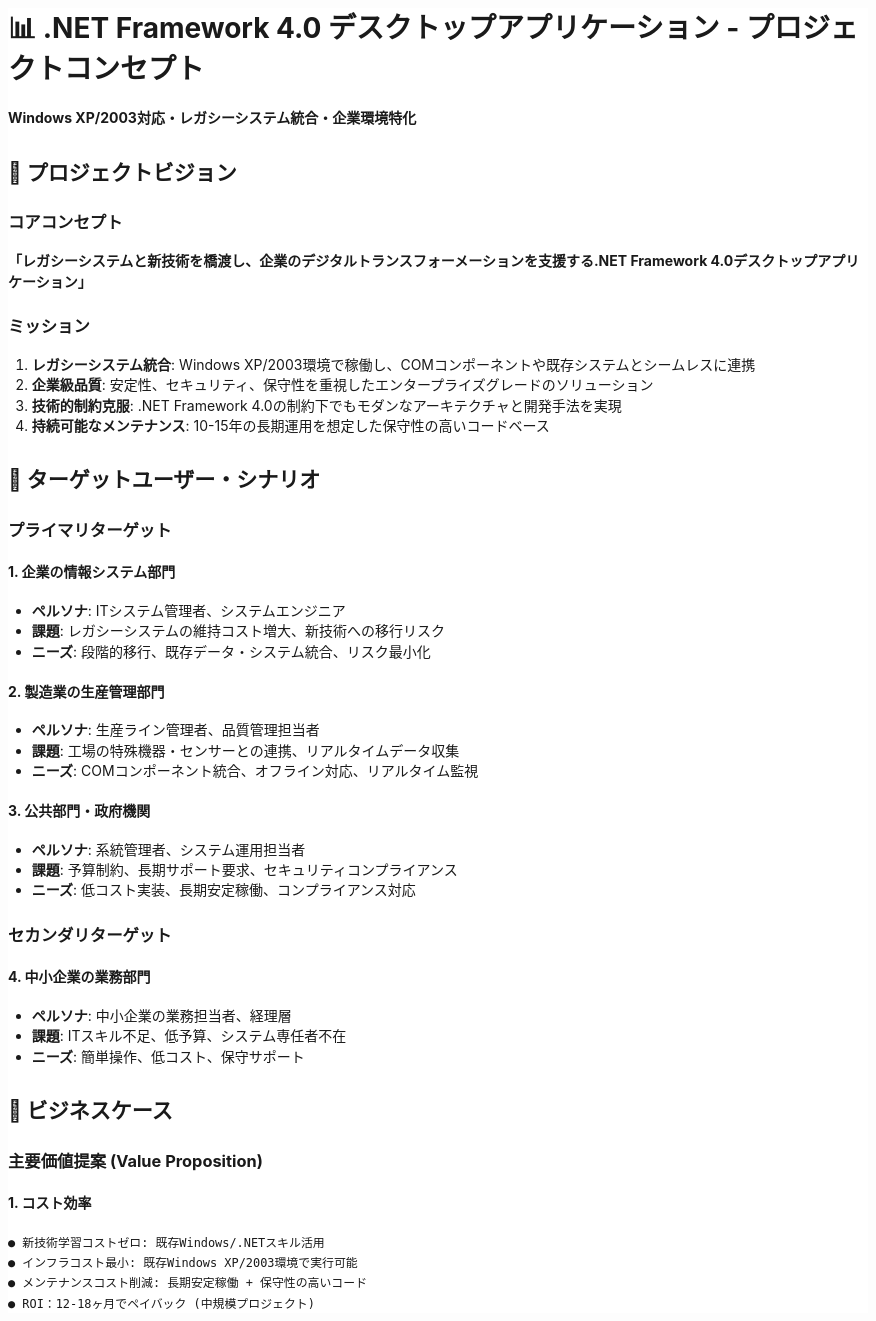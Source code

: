 # 📊 .NET Framework 4.0 デスクトップアプリケーション - プロジェクトコンセプト

**Windows XP/2003対応・レガシーシステム統合・企業環境特化**

## 🎯 プロジェクトビジョン

### コアコンセプト
**「レガシーシステムと新技術を橋渡し、企業のデジタルトランスフォーメーションを支援する.NET Framework 4.0デスクトップアプリケーション」**

### ミッション
1. **レガシーシステム統合**: Windows XP/2003環境で稼働し、COMコンポーネントや既存システムとシームレスに連携
2. **企業級品質**: 安定性、セキュリティ、保守性を重視したエンタープライズグレードのソリューション
3. **技術的制約克服**: .NET Framework 4.0の制約下でもモダンなアーキテクチャと開発手法を実現
4. **持続可能なメンテナンス**: 10-15年の長期運用を想定した保守性の高いコードベース

## 🚀 ターゲットユーザー・シナリオ

### プライマリターゲット

#### 1. 企業の情報システム部門
- **ペルソナ**: ITシステム管理者、システムエンジニア
- **課題**: レガシーシステムの維持コスト増大、新技術への移行リスク
- **ニーズ**: 段階的移行、既存データ・システム統合、リスク最小化

#### 2. 製造業の生産管理部門
- **ペルソナ**: 生産ライン管理者、品質管理担当者
- **課題**: 工場の特殊機器・センサーとの連携、リアルタイムデータ収集
- **ニーズ**: COMコンポーネント統合、オフライン対応、リアルタイム監視

#### 3. 公共部門・政府機関
- **ペルソナ**: 系統管理者、システム運用担当者
- **課題**: 予算制約、長期サポート要求、セキュリティコンプライアンス
- **ニーズ**: 低コスト実装、長期安定稼働、コンプライアンス対応

### セカンダリターゲット

#### 4. 中小企業の業務部門
- **ペルソナ**: 中小企業の業務担当者、経理層
- **課題**: ITスキル不足、低予算、システム専任者不在
- **ニーズ**: 簡単操作、低コスト、保守サポート

## 💼 ビジネスケース

### 主要価値提案 (Value Proposition)

#### 1. コスト効率
```
● 新技術学習コストゼロ: 既存Windows/.NETスキル活用
● インフラコスト最小: 既存Windows XP/2003環境で実行可能
● メンテナンスコスト削減: 長期安定稼働 + 保守性の高いコード
● ROI：12-18ヶ月でペイバック (中規模プロジェクト)
```
